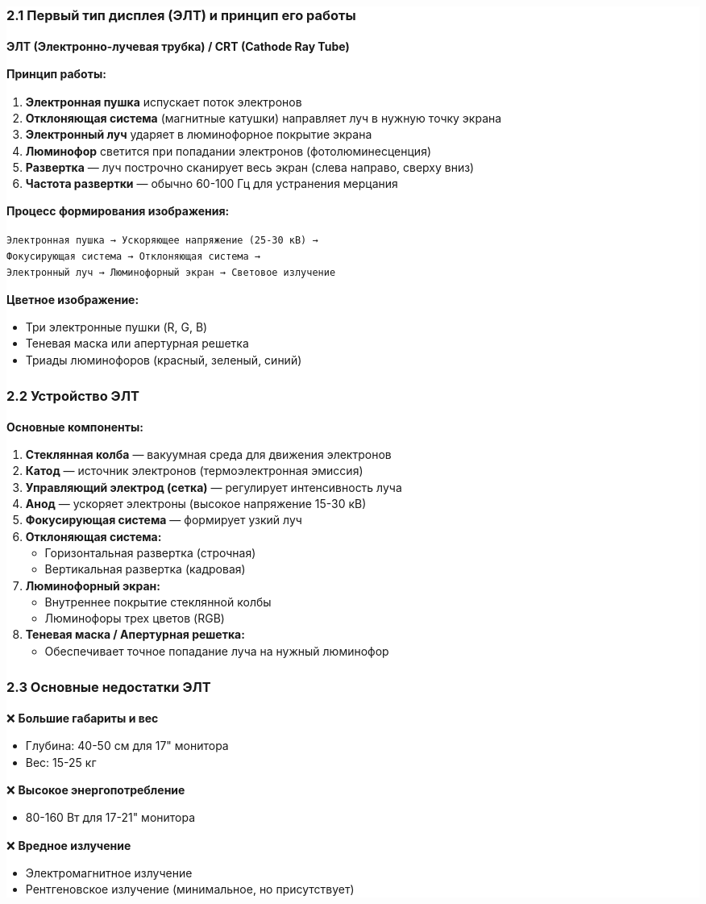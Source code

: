 ### 2.1 Первый тип дисплея (ЭЛТ) и принцип его работы

**ЭЛТ (Электронно-лучевая трубка) / CRT (Cathode Ray Tube)**

**Принцип работы:**

1. **Электронная пушка** испускает поток электронов
2. **Отклоняющая система** (магнитные катушки) направляет луч в нужную точку экрана
3. **Электронный луч** ударяет в люминофорное покрытие экрана
4. **Люминофор** светится при попадании электронов (фотолюминесценция)
5. **Развертка** — луч построчно сканирует весь экран (слева направо, сверху вниз)
6. **Частота развертки** — обычно 60-100 Гц для устранения мерцания

**Процесс формирования изображения:**
```
Электронная пушка → Ускоряющее напряжение (25-30 кВ) → 
Фокусирующая система → Отклоняющая система → 
Электронный луч → Люминофорный экран → Световое излучение
```

**Цветное изображение:**
- Три электронные пушки (R, G, B)
- Теневая маска или апертурная решетка
- Триады люминофоров (красный, зеленый, синий)

### 2.2 Устройство ЭЛТ

**Основные компоненты:**

1. **Стеклянная колба** — вакуумная среда для движения электронов
2. **Катод** — источник электронов (термоэлектронная эмиссия)
3. **Управляющий электрод (сетка)** — регулирует интенсивность луча
4. **Анод** — ускоряет электроны (высокое напряжение 15-30 кВ)
5. **Фокусирующая система** — формирует узкий луч
6. **Отклоняющая система:**
   - Горизонтальная развертка (строчная)
   - Вертикальная развертка (кадровая)
7. **Люминофорный экран:**
   - Внутреннее покрытие стеклянной колбы
   - Люминофоры трех цветов (RGB)
8. **Теневая маска / Апертурная решетка:**
   - Обеспечивает точное попадание луча на нужный люминофор

### 2.3 Основные недостатки ЭЛТ

❌ **Большие габариты и вес**
   - Глубина: 40-50 см для 17" монитора
   - Вес: 15-25 кг

❌ **Высокое энергопотребление**
   - 80-160 Вт для 17-21" монитора

❌ **Вредное излучение**
   - Электромагнитное излучение
   - Рентгеновское излучение (минимальное, но присутствует)
